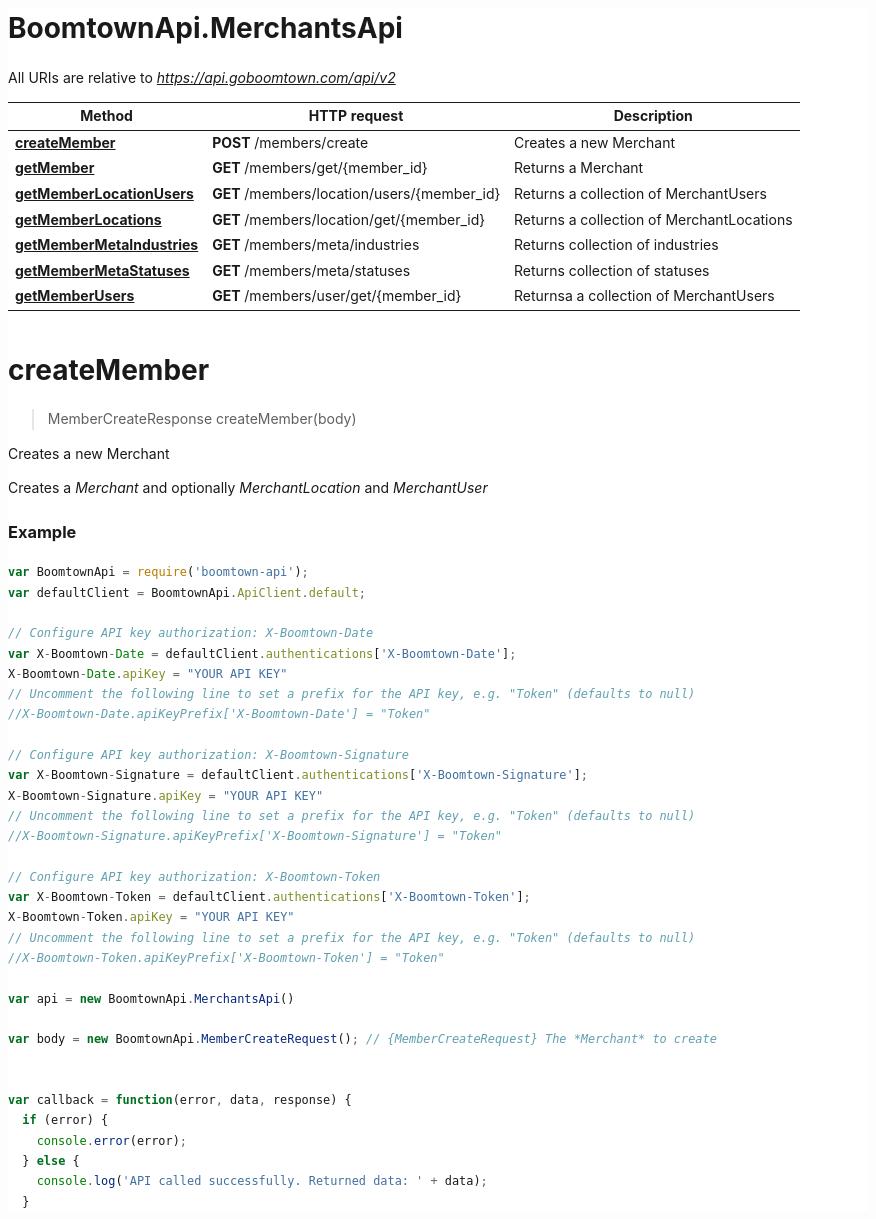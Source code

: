 # BoomtownApi.MerchantsApi

All URIs are relative to *https://api.goboomtown.com/api/v2*

Method | HTTP request | Description
------------- | ------------- | -------------
[**createMember**](MerchantsApi.md#createMember) | **POST** /members/create | Creates a new Merchant
[**getMember**](MerchantsApi.md#getMember) | **GET** /members/get/{member_id} | Returns a Merchant
[**getMemberLocationUsers**](MerchantsApi.md#getMemberLocationUsers) | **GET** /members/location/users/{member_id} | Returns a collection of MerchantUsers
[**getMemberLocations**](MerchantsApi.md#getMemberLocations) | **GET** /members/location/get/{member_id} | Returns a collection of MerchantLocations
[**getMemberMetaIndustries**](MerchantsApi.md#getMemberMetaIndustries) | **GET** /members/meta/industries | Returns collection of industries
[**getMemberMetaStatuses**](MerchantsApi.md#getMemberMetaStatuses) | **GET** /members/meta/statuses | Returns collection of statuses
[**getMemberUsers**](MerchantsApi.md#getMemberUsers) | **GET** /members/user/get/{member_id} | Returnsa a collection of MerchantUsers


<a name="createMember"></a>
# **createMember**
> MemberCreateResponse createMember(body)

Creates a new Merchant

Creates a *Merchant* and optionally *MerchantLocation* and *MerchantUser*

### Example
```javascript
var BoomtownApi = require('boomtown-api');
var defaultClient = BoomtownApi.ApiClient.default;

// Configure API key authorization: X-Boomtown-Date
var X-Boomtown-Date = defaultClient.authentications['X-Boomtown-Date'];
X-Boomtown-Date.apiKey = "YOUR API KEY"
// Uncomment the following line to set a prefix for the API key, e.g. "Token" (defaults to null)
//X-Boomtown-Date.apiKeyPrefix['X-Boomtown-Date'] = "Token"

// Configure API key authorization: X-Boomtown-Signature
var X-Boomtown-Signature = defaultClient.authentications['X-Boomtown-Signature'];
X-Boomtown-Signature.apiKey = "YOUR API KEY"
// Uncomment the following line to set a prefix for the API key, e.g. "Token" (defaults to null)
//X-Boomtown-Signature.apiKeyPrefix['X-Boomtown-Signature'] = "Token"

// Configure API key authorization: X-Boomtown-Token
var X-Boomtown-Token = defaultClient.authentications['X-Boomtown-Token'];
X-Boomtown-Token.apiKey = "YOUR API KEY"
// Uncomment the following line to set a prefix for the API key, e.g. "Token" (defaults to null)
//X-Boomtown-Token.apiKeyPrefix['X-Boomtown-Token'] = "Token"

var api = new BoomtownApi.MerchantsApi()

var body = new BoomtownApi.MemberCreateRequest(); // {MemberCreateRequest} The *Merchant* to create


var callback = function(error, data, response) {
  if (error) {
    console.error(error);
  } else {
    console.log('API called successfully. Returned data: ' + data);
  }
```